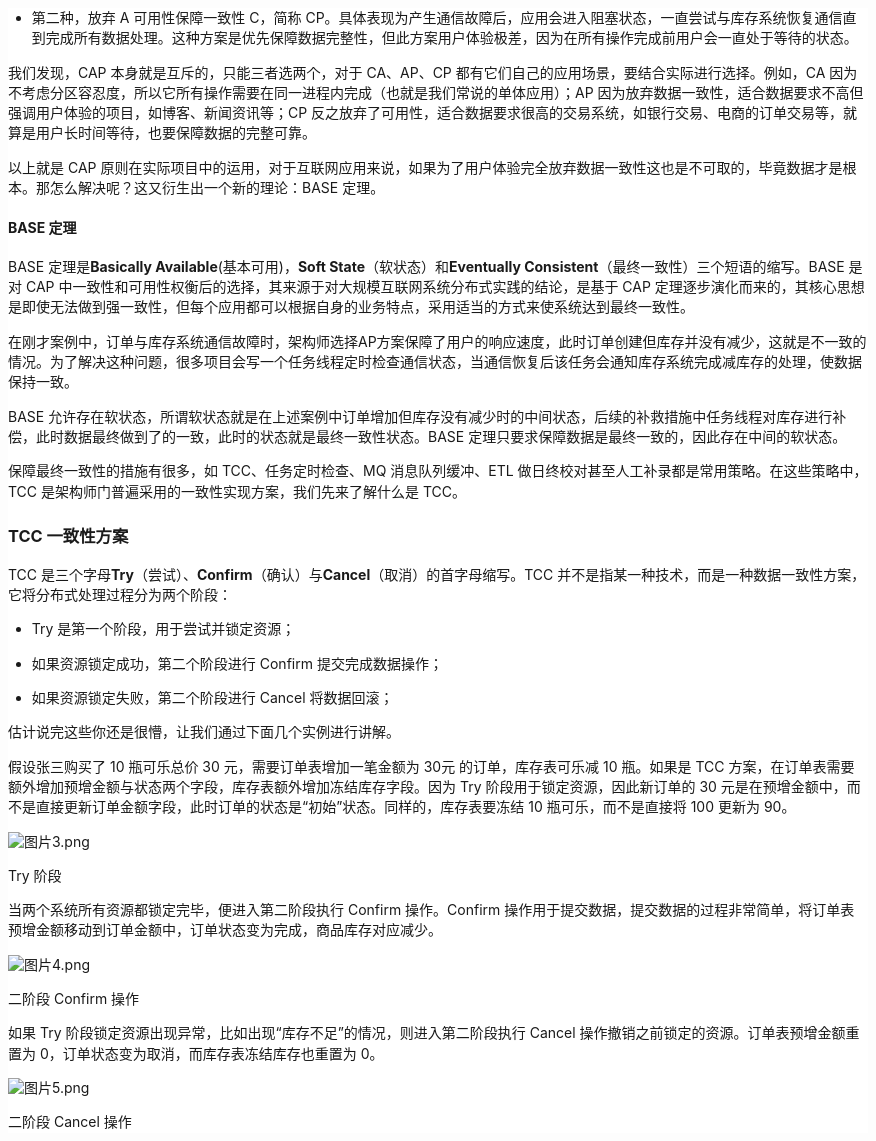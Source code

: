 -   第二种，放弃 A 可用性保障一致性 C，简称 CP。具体表现为产生通信故障后，应用会进入阻塞状态，一直尝试与库存系统恢复通信直到完成所有数据处理。这种方案是优先保障数据完整性，但此方案用户体验极差，因为在所有操作完成前用户会一直处于等待的状态。
    

我们发现，CAP 本身就是互斥的，只能三者选两个，对于 CA、AP、CP 都有它们自己的应用场景，要结合实际进行选择。例如，CA 因为不考虑分区容忍度，所以它所有操作需要在同一进程内完成（也就是我们常说的单体应用）；AP 因为放弃数据一致性，适合数据要求不高但强调用户体验的项目，如博客、新闻资讯等；CP 反之放弃了可用性，适合数据要求很高的交易系统，如银行交易、电商的订单交易等，就算是用户长时间等待，也要保障数据的完整可靠。

以上就是 CAP 原则在实际项目中的运用，对于互联网应用来说，如果为了用户体验完全放弃数据一致性这也是不可取的，毕竟数据才是根本。那怎么解决呢？这又衍生出一个新的理论：BASE 定理。

#### BASE 定理

BASE 定理是**Basically Available**(基本可用)，**Soft State**（软状态）和**Eventually Consistent**（最终一致性）三个短语的缩写。BASE 是对 CAP 中一致性和可用性权衡后的选择，其来源于对大规模互联网系统分布式实践的结论，是基于 CAP 定理逐步演化而来的，其核心思想是即使无法做到强一致性，但每个应用都可以根据自身的业务特点，采用适当的方式来使系统达到最终一致性。

在刚才案例中，订单与库存系统通信故障时，架构师选择AP方案保障了用户的响应速度，此时订单创建但库存并没有减少，这就是不一致的情况。为了解决这种问题，很多项目会写一个任务线程定时检查通信状态，当通信恢复后该任务会通知库存系统完成减库存的处理，使数据保持一致。

BASE 允许存在软状态，所谓软状态就是在上述案例中订单增加但库存没有减少时的中间状态，后续的补救措施中任务线程对库存进行补偿，此时数据最终做到了的一致，此时的状态就是最终一致性状态。BASE 定理只要求保障数据是最终一致的，因此存在中间的软状态。

保障最终一致性的措施有很多，如 TCC、任务定时检查、MQ 消息队列缓冲、ETL 做日终校对甚至人工补录都是常用策略。在这些策略中，TCC 是架构师门普遍采用的一致性实现方案，我们先来了解什么是 TCC。

### TCC 一致性方案

TCC 是三个字母**Try**（尝试）、**Confirm**（确认）与**Cancel**（取消）的首字母缩写。TCC 并不是指某一种技术，而是一种数据一致性方案，它将分布式处理过程分为两个阶段：

-   Try 是第一个阶段，用于尝试并锁定资源；
    
-   如果资源锁定成功，第二个阶段进行 Confirm 提交完成数据操作；
    
-   如果资源锁定失败，第二个阶段进行 Cancel 将数据回滚；
    

估计说完这些你还是很懵，让我们通过下面几个实例进行讲解。

假设张三购买了 10 瓶可乐总价 30 元，需要订单表增加一笔金额为 30元 的订单，库存表可乐减 10 瓶。如果是 TCC 方案，在订单表需要额外增加预增金额与状态两个字段，库存表额外增加冻结库存字段。因为 Try 阶段用于锁定资源，因此新订单的 30 元是在预增金额中，而不是直接更新订单金额字段，此时订单的状态是“初始”状态。同样的，库存表要冻结 10 瓶可乐，而不是直接将 100 更新为 90。

![图片3.png](https://s0.lgstatic.com/i/image6/M00/39/E7/Cgp9HWB9PAGAVyjTAAKnzSH8xiI436.png)

Try 阶段

当两个系统所有资源都锁定完毕，便进入第二阶段执行 Confirm 操作。Confirm 操作用于提交数据，提交数据的过程非常简单，将订单表预增金额移动到订单金额中，订单状态变为完成，商品库存对应减少。

![图片4.png](https://s0.lgstatic.com/i/image6/M00/39/F0/CioPOWB9PBeAY0amAALwskGowW0522.png)

二阶段 Confirm 操作

如果 Try 阶段锁定资源出现异常，比如出现“库存不足”的情况，则进入第二阶段执行 Cancel 操作撤销之前锁定的资源。订单表预增金额重置为 0，订单状态变为取消，而库存表冻结库存也重置为 0。

![图片5.png](https://s0.lgstatic.com/i/image6/M00/39/F0/CioPOWB9PCGAEXbZAAL9ujnrnC0066.png)

二阶段 Cancel 操作
